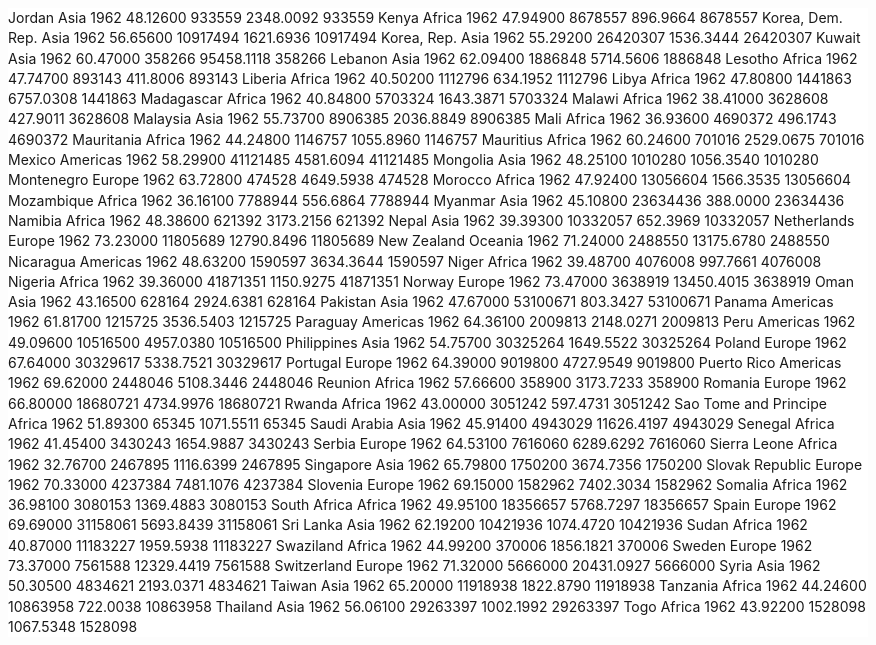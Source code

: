 Jordan                     Asia         1962   48.12600       933559     2348.0092       933559
Kenya                      Africa       1962   47.94900      8678557      896.9664      8678557
Korea, Dem. Rep.           Asia         1962   56.65600     10917494     1621.6936     10917494
Korea, Rep.                Asia         1962   55.29200     26420307     1536.3444     26420307
Kuwait                     Asia         1962   60.47000       358266    95458.1118       358266
Lebanon                    Asia         1962   62.09400      1886848     5714.5606      1886848
Lesotho                    Africa       1962   47.74700       893143      411.8006       893143
Liberia                    Africa       1962   40.50200      1112796      634.1952      1112796
Libya                      Africa       1962   47.80800      1441863     6757.0308      1441863
Madagascar                 Africa       1962   40.84800      5703324     1643.3871      5703324
Malawi                     Africa       1962   38.41000      3628608      427.9011      3628608
Malaysia                   Asia         1962   55.73700      8906385     2036.8849      8906385
Mali                       Africa       1962   36.93600      4690372      496.1743      4690372
Mauritania                 Africa       1962   44.24800      1146757     1055.8960      1146757
Mauritius                  Africa       1962   60.24600       701016     2529.0675       701016
Mexico                     Americas     1962   58.29900     41121485     4581.6094     41121485
Mongolia                   Asia         1962   48.25100      1010280     1056.3540      1010280
Montenegro                 Europe       1962   63.72800       474528     4649.5938       474528
Morocco                    Africa       1962   47.92400     13056604     1566.3535     13056604
Mozambique                 Africa       1962   36.16100      7788944      556.6864      7788944
Myanmar                    Asia         1962   45.10800     23634436      388.0000     23634436
Namibia                    Africa       1962   48.38600       621392     3173.2156       621392
Nepal                      Asia         1962   39.39300     10332057      652.3969     10332057
Netherlands                Europe       1962   73.23000     11805689    12790.8496     11805689
New Zealand                Oceania      1962   71.24000      2488550    13175.6780      2488550
Nicaragua                  Americas     1962   48.63200      1590597     3634.3644      1590597
Niger                      Africa       1962   39.48700      4076008      997.7661      4076008
Nigeria                    Africa       1962   39.36000     41871351     1150.9275     41871351
Norway                     Europe       1962   73.47000      3638919    13450.4015      3638919
Oman                       Asia         1962   43.16500       628164     2924.6381       628164
Pakistan                   Asia         1962   47.67000     53100671      803.3427     53100671
Panama                     Americas     1962   61.81700      1215725     3536.5403      1215725
Paraguay                   Americas     1962   64.36100      2009813     2148.0271      2009813
Peru                       Americas     1962   49.09600     10516500     4957.0380     10516500
Philippines                Asia         1962   54.75700     30325264     1649.5522     30325264
Poland                     Europe       1962   67.64000     30329617     5338.7521     30329617
Portugal                   Europe       1962   64.39000      9019800     4727.9549      9019800
Puerto Rico                Americas     1962   69.62000      2448046     5108.3446      2448046
Reunion                    Africa       1962   57.66600       358900     3173.7233       358900
Romania                    Europe       1962   66.80000     18680721     4734.9976     18680721
Rwanda                     Africa       1962   43.00000      3051242      597.4731      3051242
Sao Tome and Principe      Africa       1962   51.89300        65345     1071.5511        65345
Saudi Arabia               Asia         1962   45.91400      4943029    11626.4197      4943029
Senegal                    Africa       1962   41.45400      3430243     1654.9887      3430243
Serbia                     Europe       1962   64.53100      7616060     6289.6292      7616060
Sierra Leone               Africa       1962   32.76700      2467895     1116.6399      2467895
Singapore                  Asia         1962   65.79800      1750200     3674.7356      1750200
Slovak Republic            Europe       1962   70.33000      4237384     7481.1076      4237384
Slovenia                   Europe       1962   69.15000      1582962     7402.3034      1582962
Somalia                    Africa       1962   36.98100      3080153     1369.4883      3080153
South Africa               Africa       1962   49.95100     18356657     5768.7297     18356657
Spain                      Europe       1962   69.69000     31158061     5693.8439     31158061
Sri Lanka                  Asia         1962   62.19200     10421936     1074.4720     10421936
Sudan                      Africa       1962   40.87000     11183227     1959.5938     11183227
Swaziland                  Africa       1962   44.99200       370006     1856.1821       370006
Sweden                     Europe       1962   73.37000      7561588    12329.4419      7561588
Switzerland                Europe       1962   71.32000      5666000    20431.0927      5666000
Syria                      Asia         1962   50.30500      4834621     2193.0371      4834621
Taiwan                     Asia         1962   65.20000     11918938     1822.8790     11918938
Tanzania                   Africa       1962   44.24600     10863958      722.0038     10863958
Thailand                   Asia         1962   56.06100     29263397     1002.1992     29263397
Togo                       Africa       1962   43.92200      1528098     1067.5348      1528098